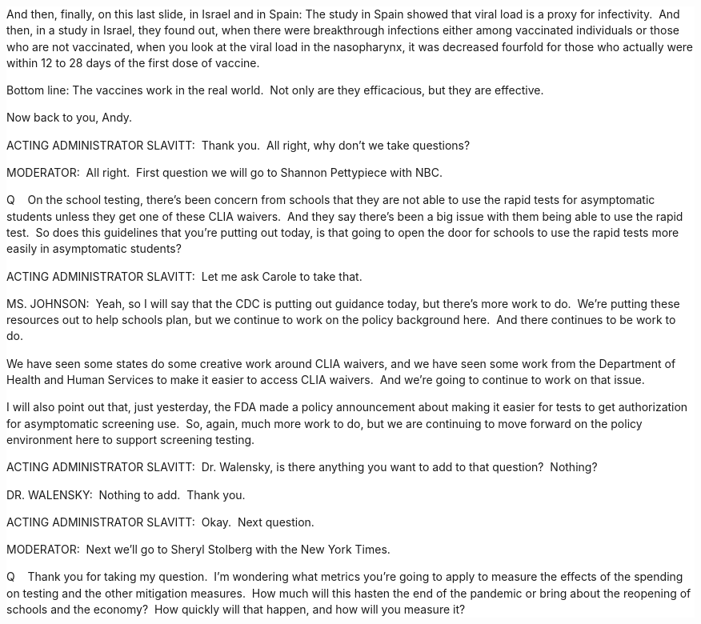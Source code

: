 And then, finally, on this last slide, in Israel and in Spain: The study
in Spain showed that viral load is a proxy for infectivity.  And then,
in a study in Israel, they found out, when there were breakthrough
infections either among vaccinated individuals or those who are not
vaccinated, when you look at the viral load in the nasopharynx, it was
decreased fourfold for those who actually were within 12 to 28 days of
the first dose of vaccine. 

Bottom line: The vaccines work in the real world.  Not only are they
efficacious, but they are effective. 

Now back to you, Andy.

ACTING ADMINISTRATOR SLAVITT:  Thank you.  All right, why don’t we take
questions?

MODERATOR:  All right.  First question we will go to Shannon Pettypiece
with NBC.

Q    On the school testing, there’s been concern from schools that they
are not able to use the rapid tests for asymptomatic students unless
they get one of these CLIA waivers.  And they say there’s been a big
issue with them being able to use the rapid test.  So does this
guidelines that you’re putting out today, is that going to open the door
for schools to use the rapid tests more easily in asymptomatic
students? 

ACTING ADMINISTRATOR SLAVITT:  Let me ask Carole to take that.

MS. JOHNSON:  Yeah, so I will say that the CDC is putting out guidance
today, but there’s more work to do.  We’re putting these resources out
to help schools plan, but we continue to work on the policy background
here.  And there continues to be work to do. 

We have seen some states do some creative work around CLIA waivers, and
we have seen some work from the Department of Health and Human Services
to make it easier to access CLIA waivers.  And we’re going to continue
to work on that issue. 

I will also point out that, just yesterday, the FDA made a policy
announcement about making it easier for tests to get authorization for
asymptomatic screening use.  So, again, much more work to do, but we are
continuing to move forward on the policy environment here to support
screening testing.

ACTING ADMINISTRATOR SLAVITT:  Dr. Walensky, is there anything you want
to add to that question?  Nothing?

DR. WALENSKY:  Nothing to add.  Thank you.

ACTING ADMINISTRATOR SLAVITT:  Okay.  Next question.  

MODERATOR:  Next we’ll go to Sheryl Stolberg with the New York Times.

Q    Thank you for taking my question.  I’m wondering what metrics
you’re going to apply to measure the effects of the spending on testing
and the other mitigation measures.  How much will this hasten the end of
the pandemic or bring about the reopening of schools and the economy? 
How quickly will that happen, and how will you measure it? 
